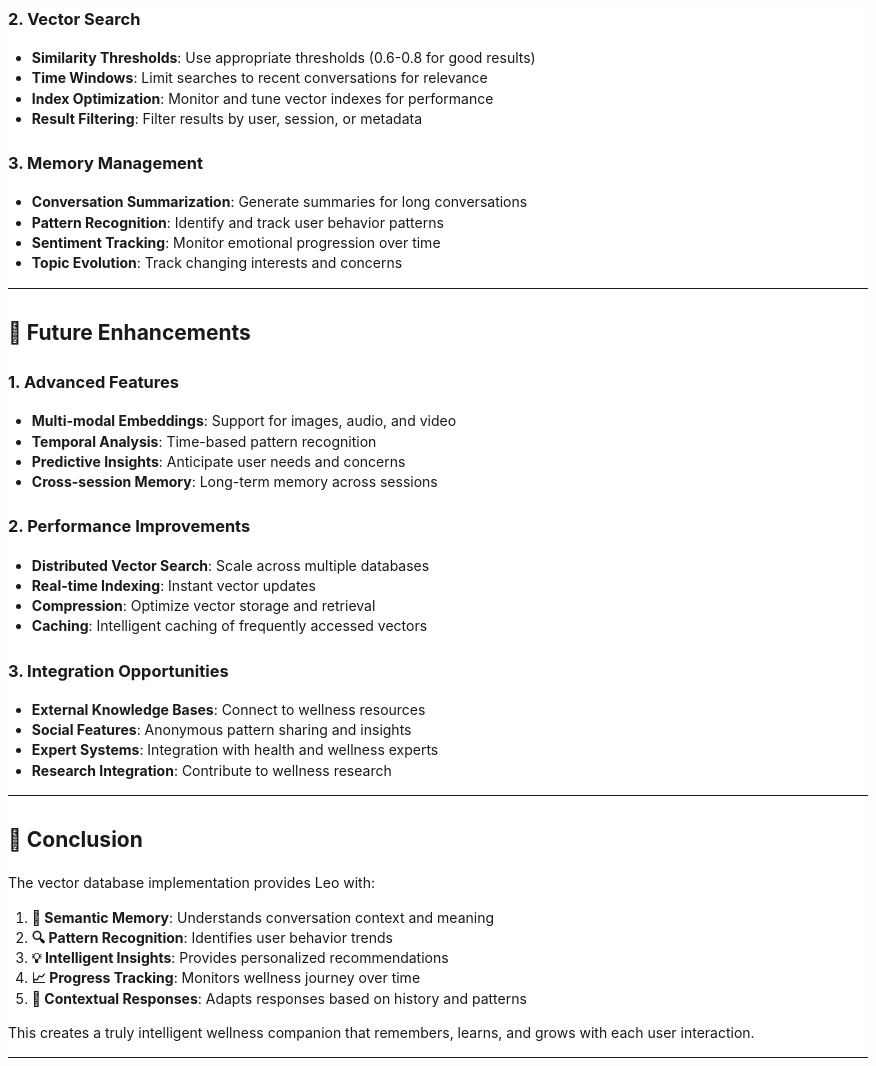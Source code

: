 ### **2. Vector Search**

- **Similarity Thresholds**: Use appropriate thresholds (0.6-0.8 for good results)
- **Time Windows**: Limit searches to recent conversations for relevance
- **Index Optimization**: Monitor and tune vector indexes for performance
- **Result Filtering**: Filter results by user, session, or metadata

### **3. Memory Management**

- **Conversation Summarization**: Generate summaries for long conversations
- **Pattern Recognition**: Identify and track user behavior patterns
- **Sentiment Tracking**: Monitor emotional progression over time
- **Topic Evolution**: Track changing interests and concerns

---

## 🔮 **Future Enhancements**

### **1. Advanced Features**

- **Multi-modal Embeddings**: Support for images, audio, and video
- **Temporal Analysis**: Time-based pattern recognition
- **Predictive Insights**: Anticipate user needs and concerns
- **Cross-session Memory**: Long-term memory across sessions

### **2. Performance Improvements**

- **Distributed Vector Search**: Scale across multiple databases
- **Real-time Indexing**: Instant vector updates
- **Compression**: Optimize vector storage and retrieval
- **Caching**: Intelligent caching of frequently accessed vectors

### **3. Integration Opportunities**

- **External Knowledge Bases**: Connect to wellness resources
- **Social Features**: Anonymous pattern sharing and insights
- **Expert Systems**: Integration with health and wellness experts
- **Research Integration**: Contribute to wellness research

---

## 🎉 **Conclusion**

The vector database implementation provides Leo with:

1. **🧠 Semantic Memory**: Understands conversation context and meaning
2. **🔍 Pattern Recognition**: Identifies user behavior trends
3. **💡 Intelligent Insights**: Provides personalized recommendations
4. **📈 Progress Tracking**: Monitors wellness journey over time
5. **🎯 Contextual Responses**: Adapts responses based on history and patterns

This creates a truly intelligent wellness companion that remembers, learns, and grows with each user interaction.

---